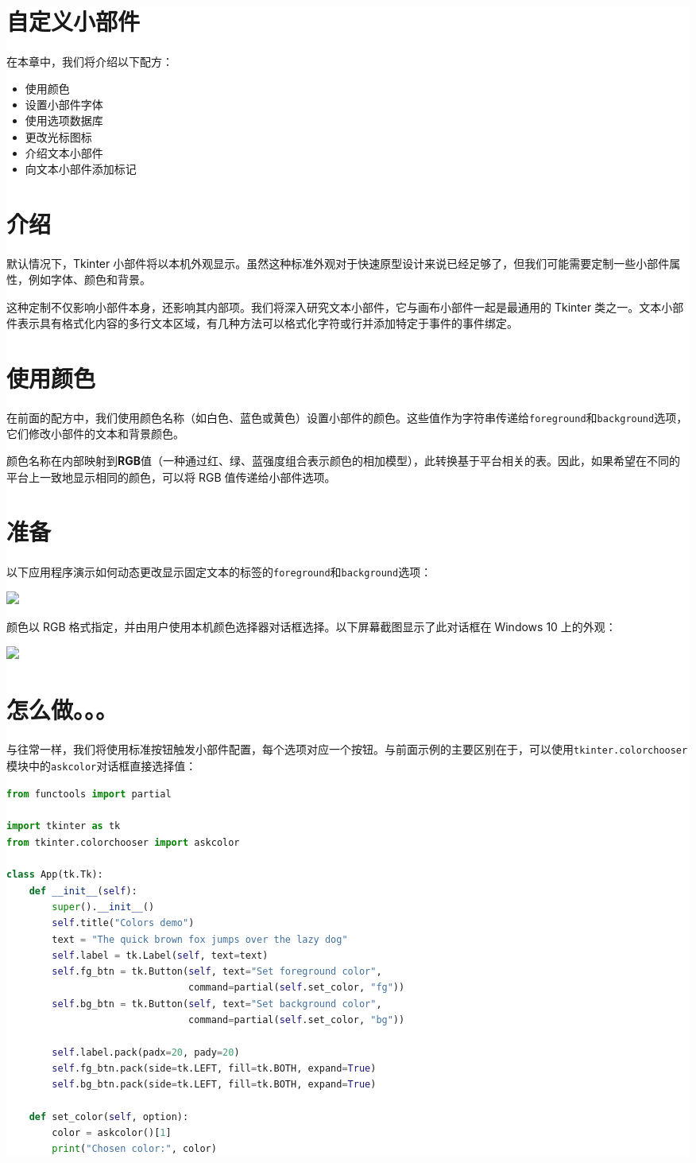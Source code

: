 # 自定义小部件

在本章中，我们将介绍以下配方：

*   使用颜色
*   设置小部件字体
*   使用选项数据库
*   更改光标图标
*   介绍文本小部件
*   向文本小部件添加标记

# 介绍

默认情况下，Tkinter 小部件将以本机外观显示。虽然这种标准外观对于快速原型设计来说已经足够了，但我们可能需要定制一些小部件属性，例如字体、颜色和背景。

这种定制不仅影响小部件本身，还影响其内部项。我们将深入研究文本小部件，它与画布小部件一起是最通用的 Tkinter 类之一。文本小部件表示具有格式化内容的多行文本区域，有几种方法可以格式化字符或行并添加特定于事件的事件绑定。

# 使用颜色

在前面的配方中，我们使用颜色名称（如白色、蓝色或黄色）设置小部件的颜色。这些值作为字符串传递给`foreground`和`background`选项，它们修改小部件的文本和背景颜色。

颜色名称在内部映射到**RGB**值（一种通过红、绿、蓝强度组合表示颜色的相加模型），此转换基于平台相关的表。因此，如果希望在不同的平台上一致地显示相同的颜色，可以将 RGB 值传递给小部件选项。

# 准备

以下应用程序演示如何动态更改显示固定文本的标签的`foreground`和`background`选项：

![](images/2988a6bc-c48d-49b5-843b-b37f4a7f858a.png)

颜色以 RGB 格式指定，并由用户使用本机颜色选择器对话框选择。以下屏幕截图显示了此对话框在 Windows 10 上的外观：

![](images/7be30749-7137-4489-9b0a-ed89b07827d5.png)

# 怎么做。。。

与往常一样，我们将使用标准按钮触发小部件配置，每个选项对应一个按钮。与前面示例的主要区别在于，可以使用`tkinter.colorchooser`模块中的`askcolor`对话框直接选择值：

```py
from functools import partial

import tkinter as tk
from tkinter.colorchooser import askcolor

class App(tk.Tk):
    def __init__(self):
        super().__init__()
        self.title("Colors demo")
        text = "The quick brown fox jumps over the lazy dog"
        self.label = tk.Label(self, text=text)
        self.fg_btn = tk.Button(self, text="Set foreground color",
                                command=partial(self.set_color, "fg")) 
        self.bg_btn = tk.Button(self, text="Set background color",
                                command=partial(self.set_color, "bg"))

        self.label.pack(padx=20, pady=20)
        self.fg_btn.pack(side=tk.LEFT, fill=tk.BOTH, expand=True)
        self.bg_btn.pack(side=tk.LEFT, fill=tk.BOTH, expand=True)

    def set_color(self, option):
        color = askcolor()[1]
        print("Chosen color:", color)
```
